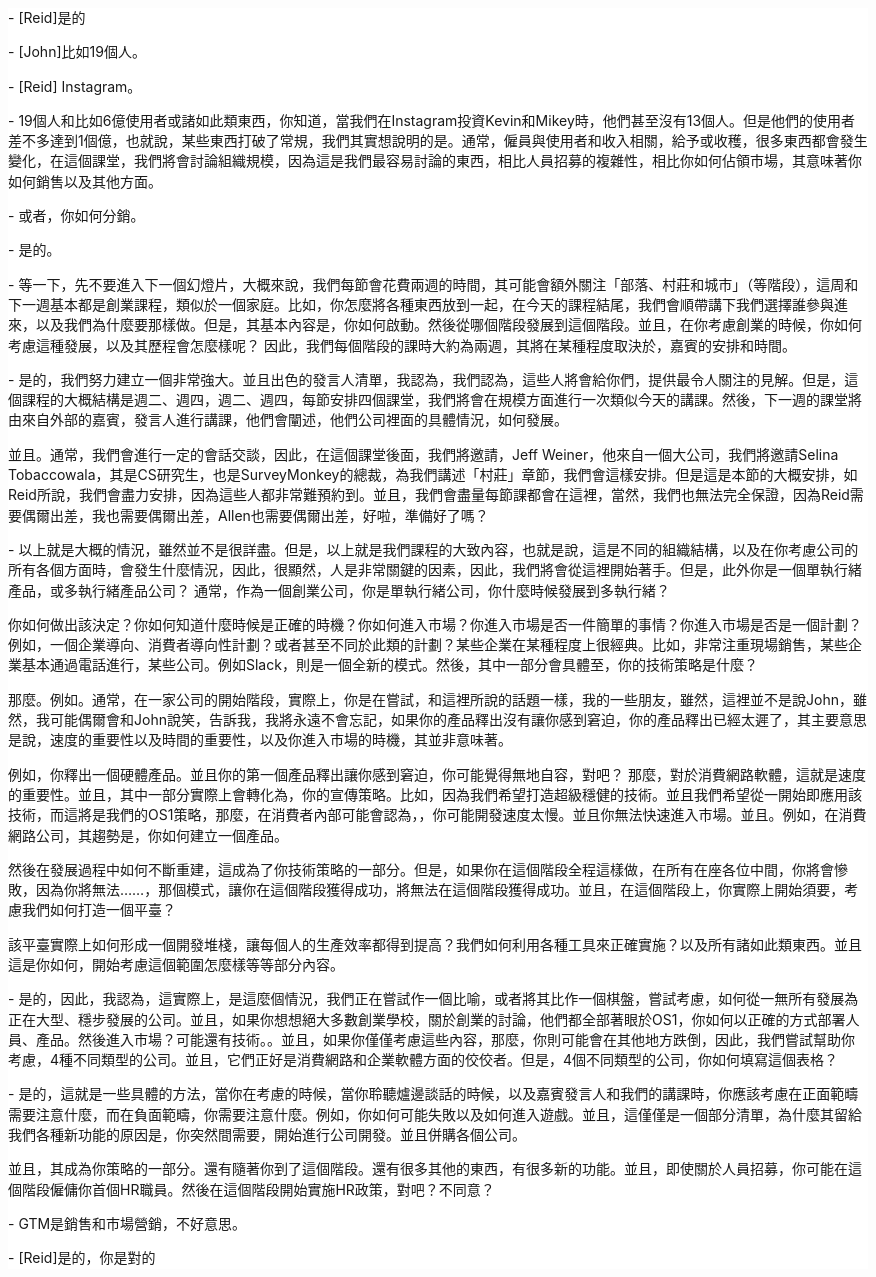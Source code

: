 \- [Reid]是的


\- [John]比如19個人。

\- [Reid] Instagram。

\- 19個人和比如6億使用者或諸如此類東西，你知道，當我們在Instagram投資Kevin和Mikey時，他們甚至沒有13個人。但是他們的使用者差不多達到1個億，也就說，某些東西打破了常規，我們其實想說明的是。通常，僱員與使用者和收入相關，給予或收穫，很多東西都會發生變化，在這個課堂，我們將會討論組織規模，因為這是我們最容易討論的東西，相比人員招募的複雜性，相比你如何佔領市場，其意味著你如何銷售以及其他方面。

\- 或者，你如何分銷。

\- 是的。

\- 等一下，先不要進入下一個幻燈片，大概來說，我們每節會花費兩週的時間，其可能會額外關注「部落、村莊和城市」（等階段），這周和下一週基本都是創業課程，類似於一個家庭。比如，你怎麼將各種東西放到一起，在今天的課程結尾，我們會順帶講下我們選擇誰參與進來，以及我們為什麼要那樣做。但是，其基本內容是，你如何啟動。然後從哪個階段發展到這個階段。並且，在你考慮創業的時候，你如何考慮這種發展，以及其歷程會怎麼樣呢？
因此，我們每個階段的課時大約為兩週，其將在某種程度取決於，嘉賓的安排和時間。

\- 是的，我們努力建立一個非常強大。並且出色的發言人清單，我認為，我們認為，這些人將會給你們，提供最令人關注的見解。但是，這個課程的大概結構是週二、週四，週二、週四，每節安排四個課堂，我們將會在規模方面進行一次類似今天的講課。然後，下一週的課堂將由來自外部的嘉賓，發言人進行講課，他們會闡述，他們公司裡面的具體情況，如何發展。

並且。通常，我們會進行一定的會話交談，因此，在這個課堂後面，我們將邀請，Jeff Weiner，他來自一個大公司，我們將邀請Selina Tobaccowala，其是CS研究生，也是SurveyMonkey的總裁，為我們講述「村莊」章節，我們會這樣安排。但是這是本節的大概安排，如Reid所說，我們會盡力安排，因為這些人都非常難預約到。並且，我們會盡量每節課都會在這裡，當然，我們也無法完全保證，因為Reid需要偶爾出差，我也需要偶爾出差，Allen也需要偶爾出差，好啦，準備好了嗎？


\- 以上就是大概的情況，雖然並不是很詳盡。但是，以上就是我們課程的大致內容，也就是說，這是不同的組織結構，以及在你考慮公司的所有各個方面時，會發生什麼情況，因此，很顯然，人是非常關鍵的因素，因此，我們將會從這裡開始著手。但是，此外你是一個單執行緒產品，或多執行緒產品公司？
通常，作為一個創業公司，你是單執行緒公司，你什麼時候發展到多執行緒？

你如何做出該決定？你如何知道什麼時候是正確的時機？你如何進入市場？你進入市場是否一件簡單的事情？你進入市場是否是一個計劃？例如，一個企業導向、消費者導向性計劃？或者甚至不同於此類的計劃？某些企業在某種程度上很經典。比如，非常注重現場銷售，某些企業基本通過電話進行，某些公司。例如Slack，則是一個全新的模式。然後，其中一部分會具體至，你的技術策略是什麼？

那麼。例如。通常，在一家公司的開始階段，實際上，你是在嘗試，和這裡所說的話題一樣，我的一些朋友，雖然，這裡並不是說John，雖然，我可能偶爾會和John說笑，告訴我，我將永遠不會忘記，如果你的產品釋出沒有讓你感到窘迫，你的產品釋出已經太遲了，其主要意思是說，速度的重要性以及時間的重要性，以及你進入市場的時機，其並非意味著。

例如，你釋出一個硬體產品。並且你的第一個產品釋出讓你感到窘迫，你可能覺得無地自容，對吧？
那麼，對於消費網路軟體，這就是速度的重要性。並且，其中一部分實際上會轉化為，你的宣傳策略。比如，因為我們希望打造超級穩健的技術。並且我們希望從一開始即應用該技術，而這將是我們的OS1策略，那麼，在消費者內部可能會認為，，你可能開發速度太慢。並且你無法快速進入市場。並且。例如，在消費網路公司，其趨勢是，你如何建立一個產品。

然後在發展過程中如何不斷重建，這成為了你技術策略的一部分。但是，如果你在這個階段全程這樣做，在所有在座各位中間，你將會慘敗，因為你將無法……，那個模式，讓你在這個階段獲得成功，將無法在這個階段獲得成功。並且，在這個階段上，你實際上開始須要，考慮我們如何打造一個平臺？

該平臺實際上如何形成一個開發堆棧，讓每個人的生產效率都得到提高？我們如何利用各種工具來正確實施？以及所有諸如此類東西。並且這是你如何，開始考慮這個範圍怎麼樣等等部分內容。

\- 是的，因此，我認為，這實際上，是這麼個情況，我們正在嘗試作一個比喻，或者將其比作一個棋盤，嘗試考慮，如何從一無所有發展為正在大型、穩步發展的公司。並且，如果你想想絕大多數創業學校，關於創業的討論，他們都全部著眼於OS1，你如何以正確的方式部署人員、產品。然後進入市場？可能還有技術。。並且，如果你僅僅考慮這些內容，那麼，你則可能會在其他地方跌倒，因此，我們嘗試幫助你考慮，4種不同類型的公司。並且，它們正好是消費網路和企業軟體方面的佼佼者。但是，4個不同類型的公司，你如何填寫這個表格？


\- 是的，這就是一些具體的方法，當你在考慮的時候，當你聆聽爐邊談話的時候，以及嘉賓發言人和我們的講課時，你應該考慮在正面範疇需要注意什麼，而在負面範疇，你需要注意什麼。例如，你如何可能失敗以及如何進入遊戲。並且，這僅僅是一個部分清單，為什麼其留給我們各種新功能的原因是，你突然間需要，開始進行公司開發。並且併購各個公司。

並且，其成為你策略的一部分。還有隨著你到了這個階段。還有很多其他的東西，有很多新的功能。並且，即使關於人員招募，你可能在這個階段僱傭你首個HR職員。然後在這個階段開始實施HR政策，對吧？不同意？


\- GTM是銷售和市場營銷，不好意思。

\- [Reid]是的，你是對的
